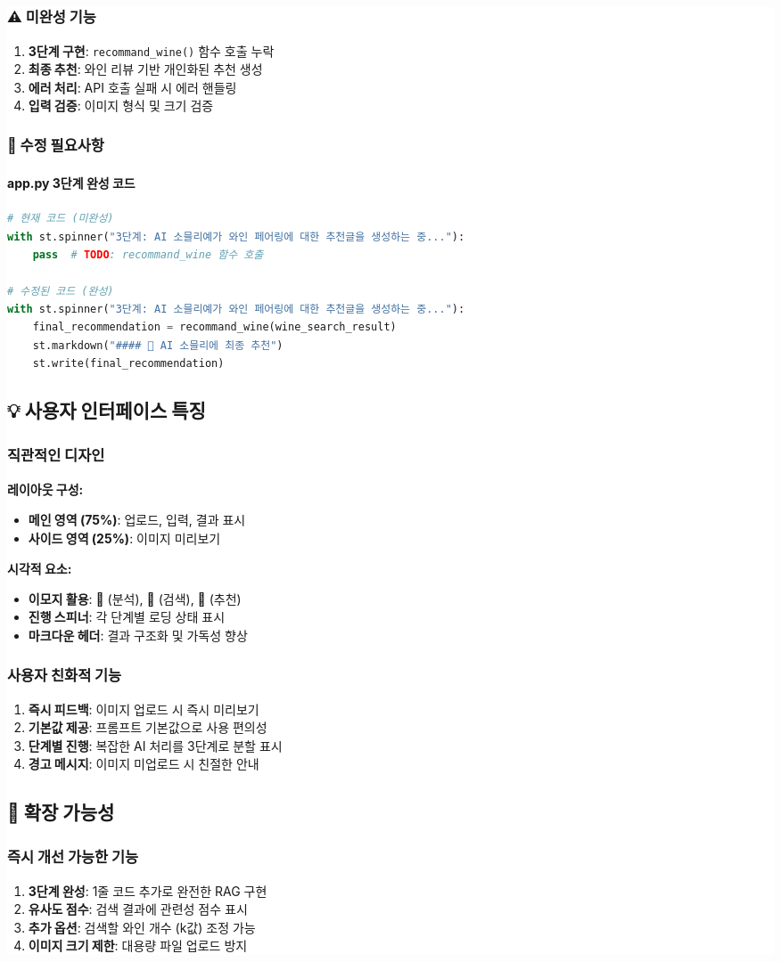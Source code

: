 ### ⚠️ 미완성 기능

1. **3단계 구현**: `recommand_wine()` 함수 호출 누락
2. **최종 추천**: 와인 리뷰 기반 개인화된 추천 생성
3. **에러 처리**: API 호출 실패 시 에러 핸들링
4. **입력 검증**: 이미지 형식 및 크기 검증

### 🔧 수정 필요사항

#### app.py 3단계 완성 코드
```python
# 현재 코드 (미완성)
with st.spinner("3단계: AI 소믈리예가 와인 페어링에 대한 추천글을 생성하는 중..."):
    pass  # TODO: recommand_wine 함수 호출

# 수정된 코드 (완성)
with st.spinner("3단계: AI 소믈리예가 와인 페어링에 대한 추천글을 생성하는 중..."):
    final_recommendation = recommand_wine(wine_search_result)
    st.markdown("#### 🤖 AI 소믈리에 최종 추천")
    st.write(final_recommendation)
```

## 💡 사용자 인터페이스 특징

### 직관적인 디자인

**레이아웃 구성:**
- **메인 영역 (75%)**: 업로드, 입력, 결과 표시
- **사이드 영역 (25%)**: 이미지 미리보기

**시각적 요소:**
- **이모지 활용**: 🍔 (분석), 🍷 (검색), 🤖 (추천)
- **진행 스피너**: 각 단계별 로딩 상태 표시
- **마크다운 헤더**: 결과 구조화 및 가독성 향상

### 사용자 친화적 기능

1. **즉시 피드백**: 이미지 업로드 시 즉시 미리보기
2. **기본값 제공**: 프롬프트 기본값으로 사용 편의성
3. **단계별 진행**: 복잡한 AI 처리를 3단계로 분할 표시
4. **경고 메시지**: 이미지 미업로드 시 친절한 안내

## 🚀 확장 가능성

### 즉시 개선 가능한 기능

1. **3단계 완성**: 1줄 코드 추가로 완전한 RAG 구현
2. **유사도 점수**: 검색 결과에 관련성 점수 표시
3. **추가 옵션**: 검색할 와인 개수 (k값) 조정 가능
4. **이미지 크기 제한**: 대용량 파일 업로드 방지
